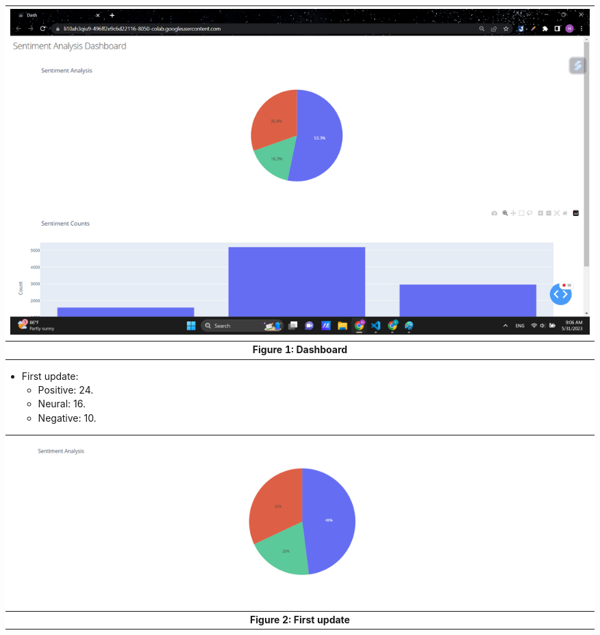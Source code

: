 | ![](./images/3.png) |
|:-:|
|**Figure 1: Dashboard**|

</center>

- First update:
    - Positive: 24.
    - Neural: 16.
    - Negative: 10.


<center>
    

| ![](./images/4.png )
|:-:|
|**Figure 2: First update**|
    